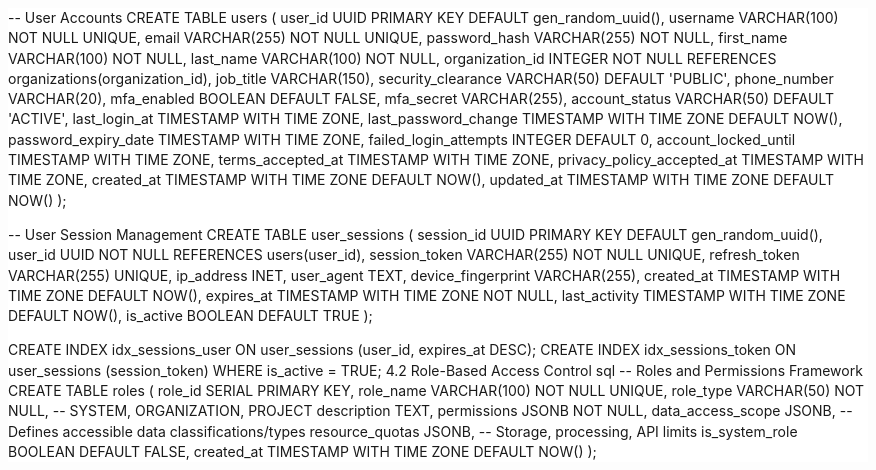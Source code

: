 -- User Accounts
CREATE TABLE users (
    user_id UUID PRIMARY KEY DEFAULT gen_random_uuid(),
    username VARCHAR(100) NOT NULL UNIQUE,
    email VARCHAR(255) NOT NULL UNIQUE,
    password_hash VARCHAR(255) NOT NULL,
    first_name VARCHAR(100) NOT NULL,
    last_name VARCHAR(100) NOT NULL,
    organization_id INTEGER NOT NULL REFERENCES organizations(organization_id),
    job_title VARCHAR(150),
    security_clearance VARCHAR(50) DEFAULT 'PUBLIC',
    phone_number VARCHAR(20),
    mfa_enabled BOOLEAN DEFAULT FALSE,
    mfa_secret VARCHAR(255),
    account_status VARCHAR(50) DEFAULT 'ACTIVE',
    last_login_at TIMESTAMP WITH TIME ZONE,
    last_password_change TIMESTAMP WITH TIME ZONE DEFAULT NOW(),
    password_expiry_date TIMESTAMP WITH TIME ZONE,
    failed_login_attempts INTEGER DEFAULT 0,
    account_locked_until TIMESTAMP WITH TIME ZONE,
    terms_accepted_at TIMESTAMP WITH TIME ZONE,
    privacy_policy_accepted_at TIMESTAMP WITH TIME ZONE,
    created_at TIMESTAMP WITH TIME ZONE DEFAULT NOW(),
    updated_at TIMESTAMP WITH TIME ZONE DEFAULT NOW()
);

-- User Session Management
CREATE TABLE user_sessions (
    session_id UUID PRIMARY KEY DEFAULT gen_random_uuid(),
    user_id UUID NOT NULL REFERENCES users(user_id),
    session_token VARCHAR(255) NOT NULL UNIQUE,
    refresh_token VARCHAR(255) UNIQUE,
    ip_address INET,
    user_agent TEXT,
    device_fingerprint VARCHAR(255),
    created_at TIMESTAMP WITH TIME ZONE DEFAULT NOW(),
    expires_at TIMESTAMP WITH TIME ZONE NOT NULL,
    last_activity TIMESTAMP WITH TIME ZONE DEFAULT NOW(),
    is_active BOOLEAN DEFAULT TRUE
);

CREATE INDEX idx_sessions_user ON user_sessions (user_id, expires_at DESC);
CREATE INDEX idx_sessions_token ON user_sessions (session_token) WHERE is_active = TRUE;
4.2 Role-Based Access Control
sql
-- Roles and Permissions Framework
CREATE TABLE roles (
    role_id SERIAL PRIMARY KEY,
    role_name VARCHAR(100) NOT NULL UNIQUE,
    role_type VARCHAR(50) NOT NULL, -- SYSTEM, ORGANIZATION, PROJECT
    description TEXT,
    permissions JSONB NOT NULL,
    data_access_scope JSONB, -- Defines accessible data classifications/types
    resource_quotas JSONB, -- Storage, processing, API limits
    is_system_role BOOLEAN DEFAULT FALSE,
    created_at TIMESTAMP WITH TIME ZONE DEFAULT NOW()
);
